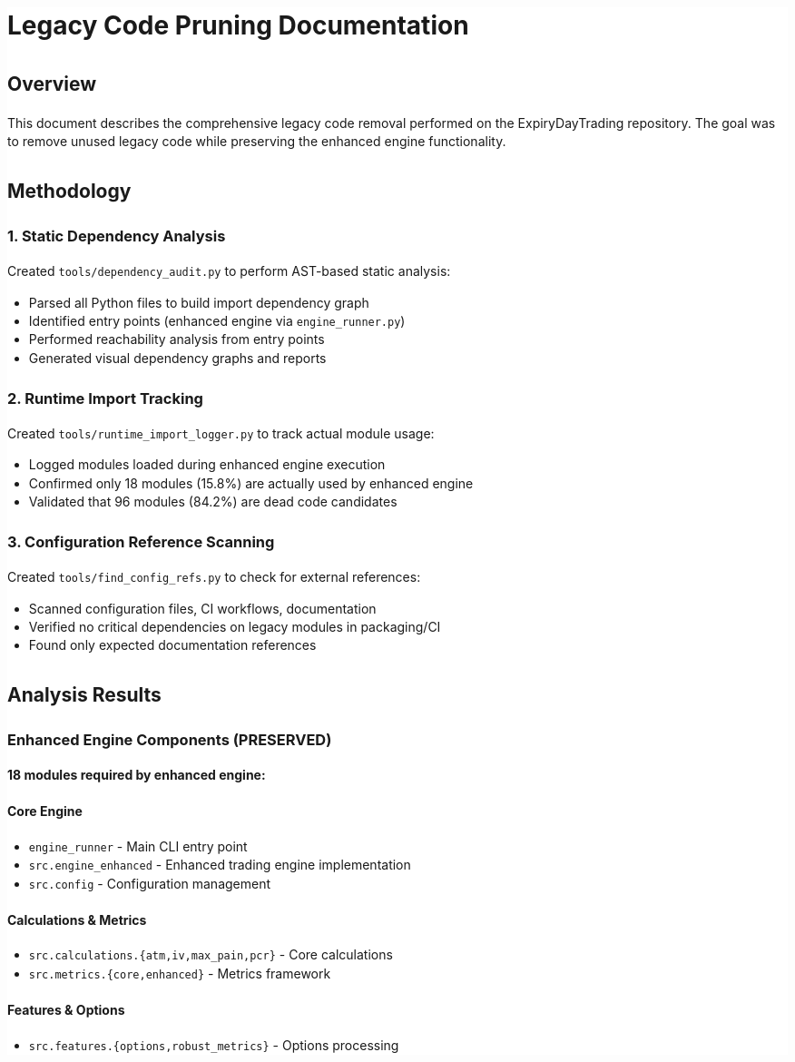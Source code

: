 # Legacy Code Pruning Documentation

## Overview

This document describes the comprehensive legacy code removal performed on the ExpiryDayTrading repository. The goal was to remove unused legacy code while preserving the enhanced engine functionality.

## Methodology

### 1. Static Dependency Analysis

Created `tools/dependency_audit.py` to perform AST-based static analysis:
- Parsed all Python files to build import dependency graph
- Identified entry points (enhanced engine via `engine_runner.py`)
- Performed reachability analysis from entry points
- Generated visual dependency graphs and reports

### 2. Runtime Import Tracking

Created `tools/runtime_import_logger.py` to track actual module usage:
- Logged modules loaded during enhanced engine execution
- Confirmed only 18 modules (15.8%) are actually used by enhanced engine
- Validated that 96 modules (84.2%) are dead code candidates

### 3. Configuration Reference Scanning

Created `tools/find_config_refs.py` to check for external references:
- Scanned configuration files, CI workflows, documentation
- Verified no critical dependencies on legacy modules in packaging/CI
- Found only expected documentation references

## Analysis Results

### Enhanced Engine Components (PRESERVED)

**18 modules required by enhanced engine:**

#### Core Engine
- `engine_runner` - Main CLI entry point
- `src.engine_enhanced` - Enhanced trading engine implementation
- `src.config` - Configuration management

#### Calculations & Metrics
- `src.calculations.{atm,iv,max_pain,pcr}` - Core calculations
- `src.metrics.{core,enhanced}` - Metrics framework

#### Features & Options
- `src.features.{options,robust_metrics}` - Options processing
